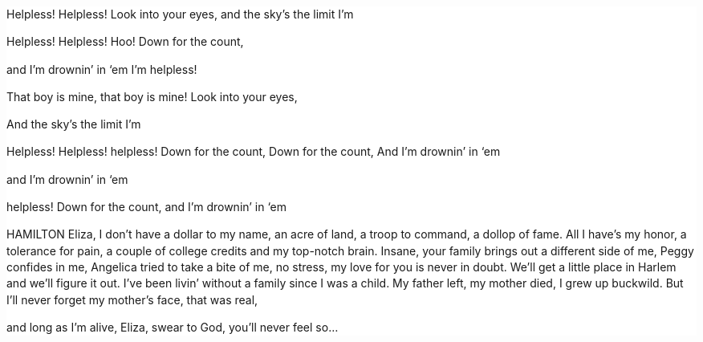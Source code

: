Helpless! Helpless!
Look into your eyes,
and the sky’s the 
limit I’m

Helpless! Helpless!
Hoo! Down for the count,

and I’m drownin’ in 
‘em I’m
helpless!

That boy is mine,
that boy is mine! Look into your eyes,

And the sky’s the 
limit I’m

Helpless!  Helpless! helpless!
Down for the count, Down for the count,
And I’m drownin’ 
in ‘em 

and I’m drownin’ 
in ‘em

 
helpless!
Down for the count,
and I’m drownin’ 
in ‘em

HAMILTON
Eliza, I don’t have a dollar to my name,
an acre of land, a troop to command, a dollop 
of fame.
All I have’s my honor, a tolerance for pain,
a couple of college credits and my top-notch 
brain.
Insane, your family brings out a different 
side of me,
Peggy confides in me, Angelica tried to take 
a bite of me,
no stress, my love for you is never in doubt.
We’ll get a little place in Harlem and we’ll 
figure it out.
I’ve been livin’ without a family since I was 
a child.
My father left, my mother died, I grew up 
buckwild.
But I’ll never forget my mother’s face, that 
was real,



and long as I’m alive, Eliza, swear to God, 
you’ll never feel so…
